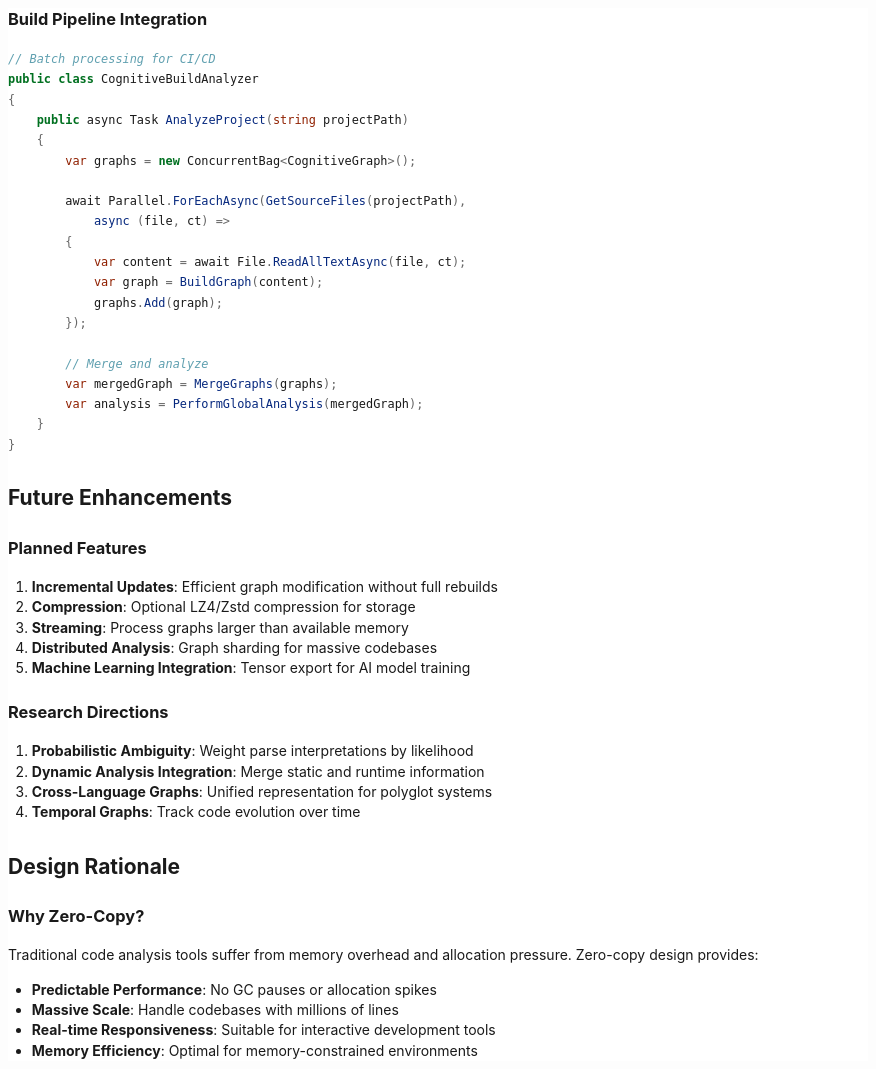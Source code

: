 ### Build Pipeline Integration

```csharp
// Batch processing for CI/CD
public class CognitiveBuildAnalyzer
{
    public async Task AnalyzeProject(string projectPath)
    {
        var graphs = new ConcurrentBag<CognitiveGraph>();
        
        await Parallel.ForEachAsync(GetSourceFiles(projectPath), 
            async (file, ct) =>
        {
            var content = await File.ReadAllTextAsync(file, ct);
            var graph = BuildGraph(content);
            graphs.Add(graph);
        });
        
        // Merge and analyze
        var mergedGraph = MergeGraphs(graphs);
        var analysis = PerformGlobalAnalysis(mergedGraph);
    }
}
```

## Future Enhancements

### Planned Features

1. **Incremental Updates**: Efficient graph modification without full rebuilds
2. **Compression**: Optional LZ4/Zstd compression for storage
3. **Streaming**: Process graphs larger than available memory
4. **Distributed Analysis**: Graph sharding for massive codebases
5. **Machine Learning Integration**: Tensor export for AI model training

### Research Directions

1. **Probabilistic Ambiguity**: Weight parse interpretations by likelihood
2. **Dynamic Analysis Integration**: Merge static and runtime information
3. **Cross-Language Graphs**: Unified representation for polyglot systems
4. **Temporal Graphs**: Track code evolution over time

## Design Rationale

### Why Zero-Copy?

Traditional code analysis tools suffer from memory overhead and allocation pressure. Zero-copy design provides:

- **Predictable Performance**: No GC pauses or allocation spikes
- **Massive Scale**: Handle codebases with millions of lines
- **Real-time Responsiveness**: Suitable for interactive development tools
- **Memory Efficiency**: Optimal for memory-constrained environments

